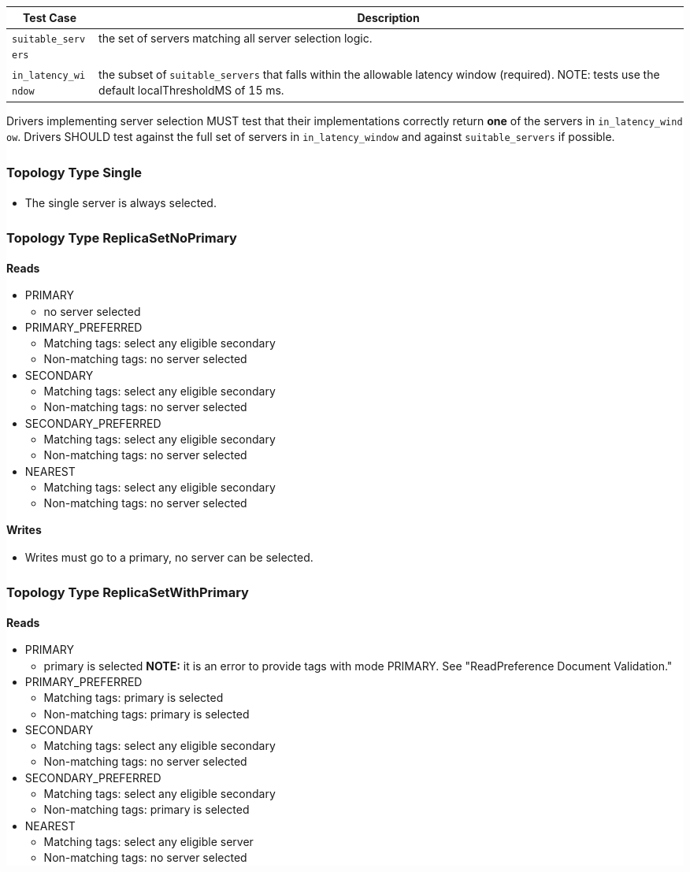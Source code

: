 | Test Case           | Description                                                                                                                                        |
| ------------------- | -------------------------------------------------------------------------------------------------------------------------------------------------- |
| `suitable_servers`  | the set of servers matching all server selection logic.                                                                                            |
| `in_latency_window` | the subset of `suitable_servers` that falls within the allowable latency window (required). NOTE: tests use the default localThresholdMS of 15 ms. |

Drivers implementing server selection MUST test that their implementations correctly return **one** of the servers in
`in_latency_window`. Drivers SHOULD test against the full set of servers in `in_latency_window` and against
`suitable_servers` if possible.

### Topology Type Single

- The single server is always selected.

### Topology Type ReplicaSetNoPrimary

**Reads**

- PRIMARY
    - no server selected
- PRIMARY_PREFERRED
    - Matching tags: select any eligible secondary
    - Non-matching tags: no server selected
- SECONDARY
    - Matching tags: select any eligible secondary
    - Non-matching tags: no server selected
- SECONDARY_PREFERRED
    - Matching tags: select any eligible secondary
    - Non-matching tags: no server selected
- NEAREST
    - Matching tags: select any eligible secondary
    - Non-matching tags: no server selected

**Writes**

- Writes must go to a primary, no server can be selected.

### Topology Type ReplicaSetWithPrimary

**Reads**

- PRIMARY
    - primary is selected **NOTE:** it is an error to provide tags with mode PRIMARY. See "ReadPreference Document
        Validation."
- PRIMARY_PREFERRED
    - Matching tags: primary is selected
    - Non-matching tags: primary is selected
- SECONDARY
    - Matching tags: select any eligible secondary
    - Non-matching tags: no server selected
- SECONDARY_PREFERRED
    - Matching tags: select any eligible secondary
    - Non-matching tags: primary is selected
- NEAREST
    - Matching tags: select any eligible server
    - Non-matching tags: no server selected
